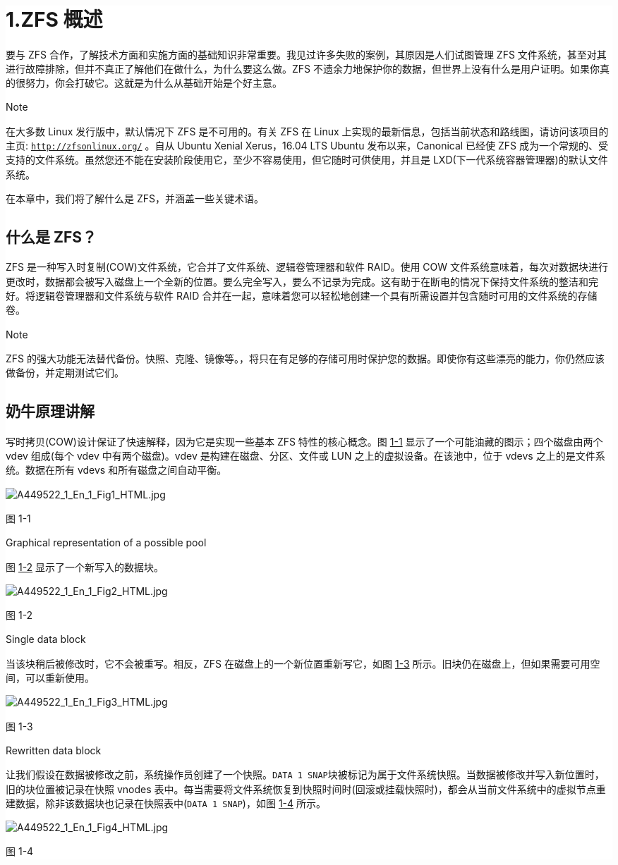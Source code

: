 # 1.ZFS 概述

要与 ZFS 合作，了解技术方面和实施方面的基础知识非常重要。我见过许多失败的案例，其原因是人们试图管理 ZFS 文件系统，甚至对其进行故障排除，但并不真正了解他们在做什么，为什么要这么做。ZFS 不遗余力地保护你的数据，但世界上没有什么是用户证明。如果你真的很努力，你会打破它。这就是为什么从基础开始是个好主意。

Note

在大多数 Linux 发行版中，默认情况下 ZFS 是不可用的。有关 ZFS 在 Linux 上实现的最新信息，包括当前状态和路线图，请访问该项目的主页: [`http://zfsonlinux.org/`](http://zfsonlinux.org/) 。自从 Ubuntu Xenial Xerus，16.04 LTS Ubuntu 发布以来，Canonical 已经使 ZFS 成为一个常规的、受支持的文件系统。虽然您还不能在安装阶段使用它，至少不容易使用，但它随时可供使用，并且是 LXD(下一代系统容器管理器)的默认文件系统。

在本章中，我们将了解什么是 ZFS，并涵盖一些关键术语。

## 什么是 ZFS？

ZFS 是一种写入时复制(COW)文件系统，它合并了文件系统、逻辑卷管理器和软件 RAID。使用 COW 文件系统意味着，每次对数据块进行更改时，数据都会被写入磁盘上一个全新的位置。要么完全写入，要么不记录为完成。这有助于在断电的情况下保持文件系统的整洁和完好。将逻辑卷管理器和文件系统与软件 RAID 合并在一起，意味着您可以轻松地创建一个具有所需设置并包含随时可用的文件系统的存储卷。

Note

ZFS 的强大功能无法替代备份。快照、克隆、镜像等。，将只在有足够的存储可用时保护您的数据。即使你有这些漂亮的能力，你仍然应该做备份，并定期测试它们。

## 奶牛原理讲解

写时拷贝(COW)设计保证了快速解释，因为它是实现一些基本 ZFS 特性的核心概念。图 [1-1](#Fig1) 显示了一个可能油藏的图示；四个磁盘由两个 vdev 组成(每个 vdev 中有两个磁盘)。vdev 是构建在磁盘、分区、文件或 LUN 之上的虚拟设备。在该池中，位于 vdevs 之上的是文件系统。数据在所有 vdevs 和所有磁盘之间自动平衡。

![A449522_1_En_1_Fig1_HTML.jpg](../Images/A449522_1_En_1_Fig1_HTML.jpg)

图 1-1

Graphical representation of a possible pool

图 [1-2](#Fig2) 显示了一个新写入的数据块。

![A449522_1_En_1_Fig2_HTML.jpg](../Images/A449522_1_En_1_Fig2_HTML.jpg)

图 1-2

Single data block

当该块稍后被修改时，它不会被重写。相反，ZFS 在磁盘上的一个新位置重新写它，如图 [1-3](#Fig3) 所示。旧块仍在磁盘上，但如果需要可用空间，可以重新使用。

![A449522_1_En_1_Fig3_HTML.jpg](../Images/A449522_1_En_1_Fig3_HTML.jpg)

图 1-3

Rewritten data block

让我们假设在数据被修改之前，系统操作员创建了一个快照。`DATA 1 SNAP`块被标记为属于文件系统快照。当数据被修改并写入新位置时，旧的块位置被记录在快照 vnodes 表中。每当需要将文件系统恢复到快照时间时(回滚或挂载快照时)，都会从当前文件系统中的虚拟节点重建数据，除非该数据块也记录在快照表中(`DATA 1 SNAP`)，如图 [1-4](#Fig4) 所示。

![A449522_1_En_1_Fig4_HTML.jpg](../Images/A449522_1_En_1_Fig4_HTML.jpg)

图 1-4
